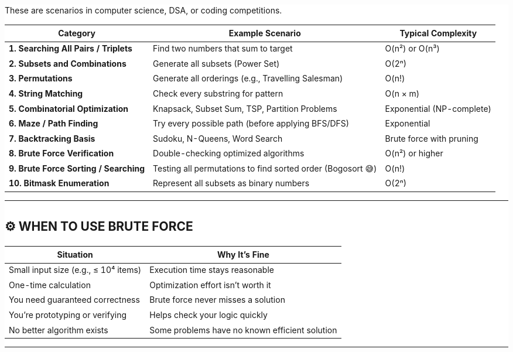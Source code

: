 These are scenarios in computer science, DSA, or coding competitions.

| Category                               | Example Scenario                                            | Typical Complexity        |
| -------------------------------------- | ----------------------------------------------------------- | ------------------------- |
| **1. Searching All Pairs / Triplets**  | Find two numbers that sum to target                         | O(n²) or O(n³)            |
| **2. Subsets and Combinations**        | Generate all subsets (Power Set)                            | O(2ⁿ)                     |
| **3. Permutations**                    | Generate all orderings (e.g., Travelling Salesman)          | O(n!)                     |
| **4. String Matching**                 | Check every substring for pattern                           | O(n × m)                  |
| **5. Combinatorial Optimization**      | Knapsack, Subset Sum, TSP, Partition Problems               | Exponential (NP-complete) |
| **6. Maze / Path Finding**             | Try every possible path (before applying BFS/DFS)           | Exponential               |
| **7. Backtracking Basis**              | Sudoku, N-Queens, Word Search                               | Brute force with pruning  |
| **8. Brute Force Verification**        | Double-checking optimized algorithms                        | O(n²) or higher           |
| **9. Brute Force Sorting / Searching** | Testing all permutations to find sorted order (Bogosort 😅) | O(n!)                     |
| **10. Bitmask Enumeration**            | Represent all subsets as binary numbers                     | O(2ⁿ)                     |

---

## ⚙️ **WHEN TO USE BRUTE FORCE**

| Situation                            | Why It’s Fine                                  |
| ------------------------------------ | ---------------------------------------------- |
| Small input size (e.g., ≤ 10⁴ items) | Execution time stays reasonable                |
| One-time calculation                 | Optimization effort isn’t worth it             |
| You need guaranteed correctness      | Brute force never misses a solution            |
| You’re prototyping or verifying      | Helps check your logic quickly                 |
| No better algorithm exists           | Some problems have no known efficient solution |

---
